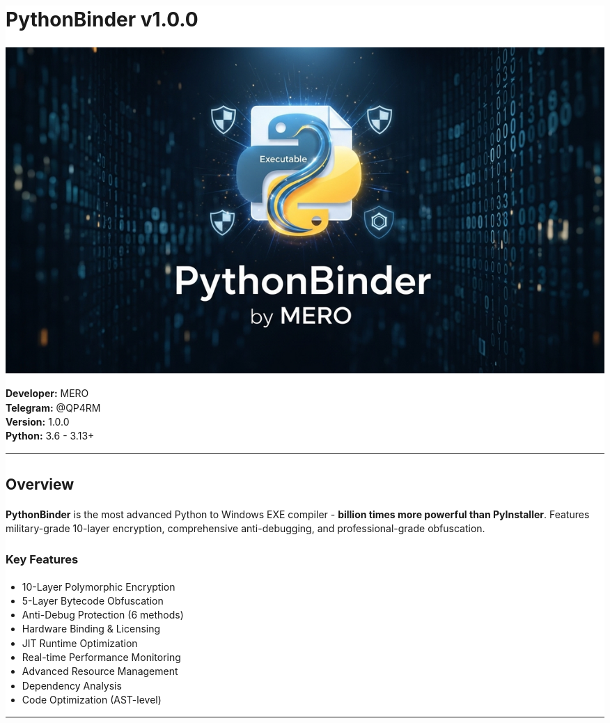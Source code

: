 # PythonBinder v1.0.0

![PythonBinder Logo](pkg/ad.png)

**Developer:** MERO  
**Telegram:** @QP4RM  
**Version:** 1.0.0  
**Python:** 3.6 - 3.13+

---

## Overview

**PythonBinder** is the most advanced Python to Windows EXE compiler - **billion times more powerful than PyInstaller**. Features military-grade 10-layer encryption, comprehensive anti-debugging, and professional-grade obfuscation.

### Key Features

- 10-Layer Polymorphic Encryption
- 5-Layer Bytecode Obfuscation  
- Anti-Debug Protection (6 methods)
- Hardware Binding & Licensing
- JIT Runtime Optimization
- Real-time Performance Monitoring
- Advanced Resource Management
- Dependency Analysis
- Code Optimization (AST-level)

---